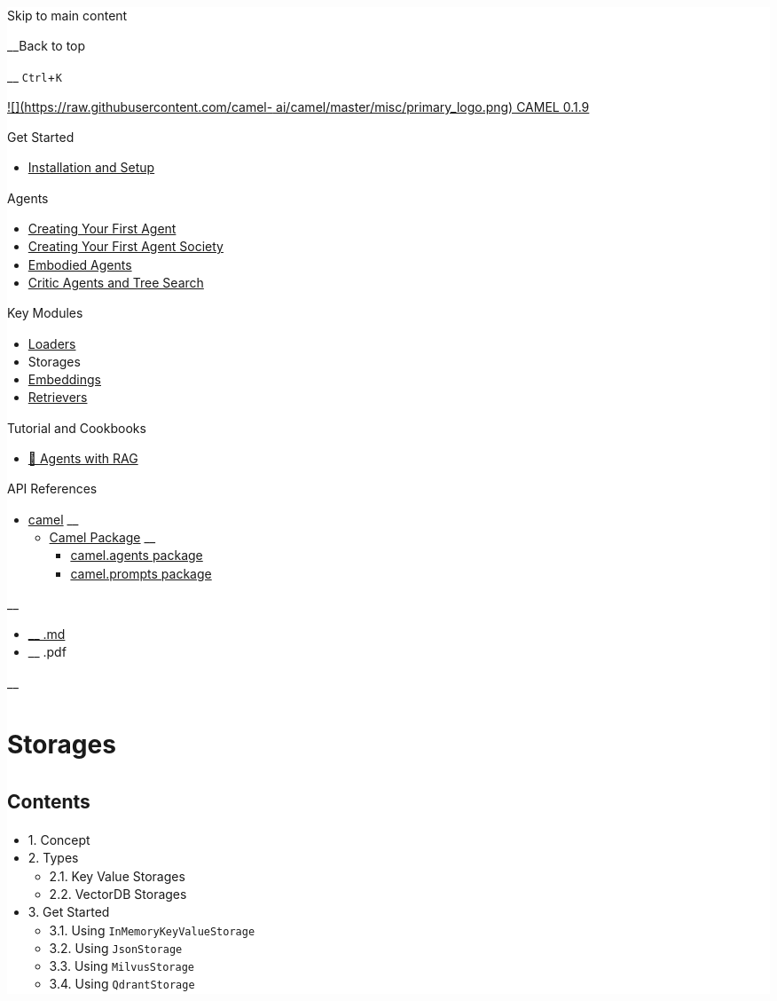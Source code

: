 Skip to main content

__Back to top

__ `Ctrl`+`K`

[ ![](https://raw.githubusercontent.com/camel-
ai/camel/master/misc/primary_logo.png) CAMEL 0.1.9 ](../index.html)

Get Started

  * [Installation and Setup](../get_started/setup.html)

Agents

  * [Creating Your First Agent](../agents/single_agent.html)
  * [Creating Your First Agent Society](../agents/role_playing.html)
  * [Embodied Agents](../agents/embodied_agents.html)
  * [Critic Agents and Tree Search](../agents/critic_agents_and_tree_search.html)

Key Modules

  * [Loaders](loaders.html)
  * Storages
  * [Embeddings](embeddings.html)
  * [Retrievers](retrievers.html)

Tutorial and Cookbooks

  * [🐫 Agents with RAG](../tutorials_and_cookbooks/agents_with_rag.html)

API References

  * [camel](../modules.html) __
    * [Camel Package](../camel.html) __
      * [camel.agents package](../camel.agents.html)
      * [camel.prompts package](../camel.prompts.html)

__

  * [ __ .md ](../_sources/key_modules/storages.md "Download source file")
  * __ .pdf

__

# Storages

##  Contents

  * 1\. Concept
  * 2\. Types
    * 2.1. Key Value Storages
    * 2.2. VectorDB Storages
  * 3\. Get Started
    * 3.1. Using `InMemoryKeyValueStorage`
    * 3.2. Using `JsonStorage`
    * 3.3. Using `MilvusStorage`
    * 3.4. Using `QdrantStorage`
